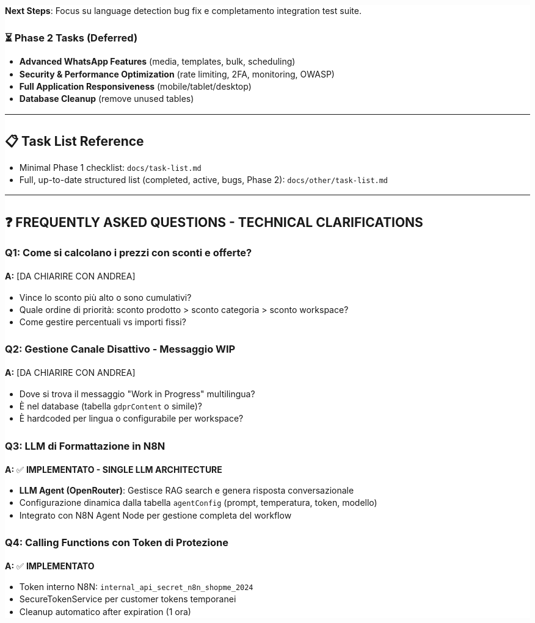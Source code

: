 **Next Steps**: Focus su language detection bug fix e completamento integration test suite.

### ⏳ Phase 2 Tasks (Deferred)

- **Advanced WhatsApp Features** (media, templates, bulk, scheduling)
- **Security & Performance Optimization** (rate limiting, 2FA, monitoring, OWASP)
- **Full Application Responsiveness** (mobile/tablet/desktop)
- **Database Cleanup** (remove unused tables)

---

## 📋 Task List Reference

- Minimal Phase 1 checklist: `docs/task-list.md`
- Full, up-to-date structured list (completed, active, bugs, Phase 2): `docs/other/task-list.md`

---

## ❓ **FREQUENTLY ASKED QUESTIONS - TECHNICAL CLARIFICATIONS**

### **Q1: Come si calcolano i prezzi con sconti e offerte?**

**A:** [DA CHIARIRE CON ANDREA]

- Vince lo sconto più alto o sono cumulativi?
- Quale ordine di priorità: sconto prodotto > sconto categoria > sconto workspace?
- Come gestire percentuali vs importi fissi?

### **Q2: Gestione Canale Disattivo - Messaggio WIP**

**A:** [DA CHIARIRE CON ANDREA]

- Dove si trova il messaggio "Work in Progress" multilingua?
- È nel database (tabella `gdprContent` o simile)?
- È hardcoded per lingua o configurabile per workspace?

### **Q3: LLM di Formattazione in N8N**

**A:** ✅ **IMPLEMENTATO - SINGLE LLM ARCHITECTURE**

- **LLM Agent (OpenRouter)**: Gestisce RAG search e genera risposta conversazionale
- Configurazione dinamica dalla tabella `agentConfig` (prompt, temperatura, token, modello)
- Integrato con N8N Agent Node per gestione completa del workflow

### **Q4: Calling Functions con Token di Protezione**

**A:** ✅ **IMPLEMENTATO**

- Token interno N8N: `internal_api_secret_n8n_shopme_2024`
- SecureTokenService per customer tokens temporanei
- Cleanup automatico after expiration (1 ora)
